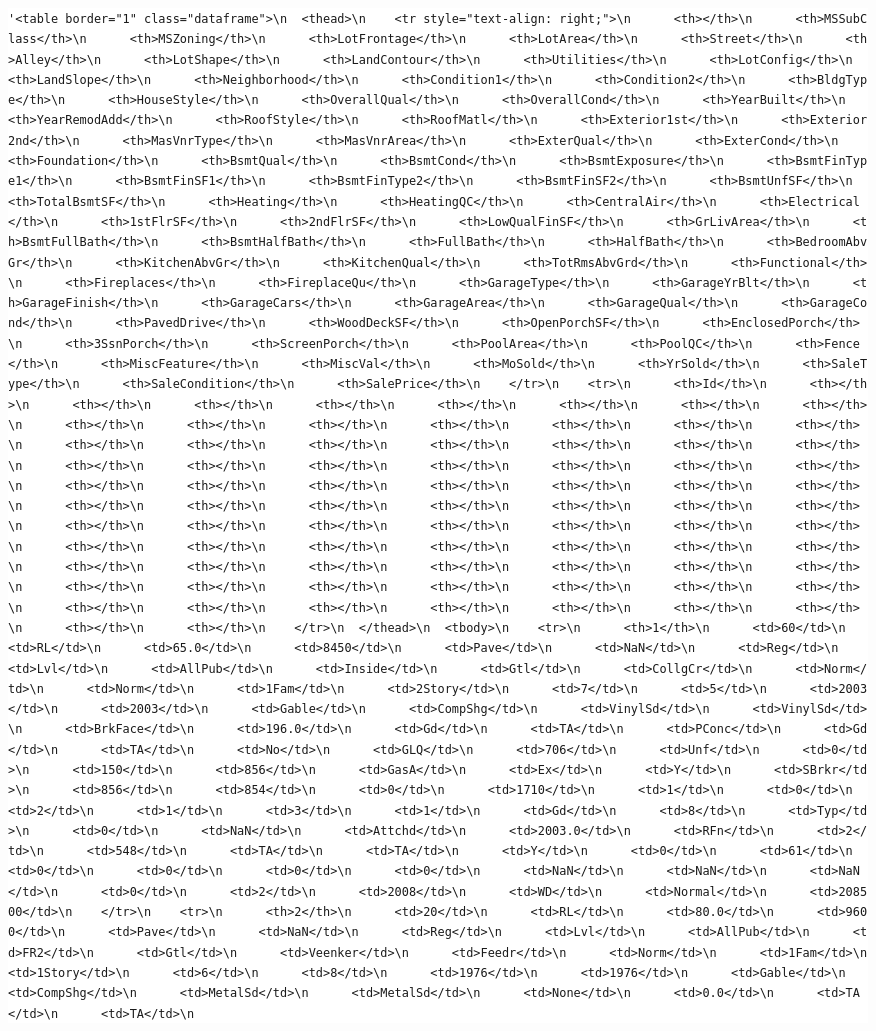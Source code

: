     '<table border="1" class="dataframe">\n  <thead>\n    <tr style="text-align: right;">\n      <th></th>\n      <th>MSSubClass</th>\n      <th>MSZoning</th>\n      <th>LotFrontage</th>\n      <th>LotArea</th>\n      <th>Street</th>\n      <th>Alley</th>\n      <th>LotShape</th>\n      <th>LandContour</th>\n      <th>Utilities</th>\n      <th>LotConfig</th>\n      <th>LandSlope</th>\n      <th>Neighborhood</th>\n      <th>Condition1</th>\n      <th>Condition2</th>\n      <th>BldgType</th>\n      <th>HouseStyle</th>\n      <th>OverallQual</th>\n      <th>OverallCond</th>\n      <th>YearBuilt</th>\n      <th>YearRemodAdd</th>\n      <th>RoofStyle</th>\n      <th>RoofMatl</th>\n      <th>Exterior1st</th>\n      <th>Exterior2nd</th>\n      <th>MasVnrType</th>\n      <th>MasVnrArea</th>\n      <th>ExterQual</th>\n      <th>ExterCond</th>\n      <th>Foundation</th>\n      <th>BsmtQual</th>\n      <th>BsmtCond</th>\n      <th>BsmtExposure</th>\n      <th>BsmtFinType1</th>\n      <th>BsmtFinSF1</th>\n      <th>BsmtFinType2</th>\n      <th>BsmtFinSF2</th>\n      <th>BsmtUnfSF</th>\n      <th>TotalBsmtSF</th>\n      <th>Heating</th>\n      <th>HeatingQC</th>\n      <th>CentralAir</th>\n      <th>Electrical</th>\n      <th>1stFlrSF</th>\n      <th>2ndFlrSF</th>\n      <th>LowQualFinSF</th>\n      <th>GrLivArea</th>\n      <th>BsmtFullBath</th>\n      <th>BsmtHalfBath</th>\n      <th>FullBath</th>\n      <th>HalfBath</th>\n      <th>BedroomAbvGr</th>\n      <th>KitchenAbvGr</th>\n      <th>KitchenQual</th>\n      <th>TotRmsAbvGrd</th>\n      <th>Functional</th>\n      <th>Fireplaces</th>\n      <th>FireplaceQu</th>\n      <th>GarageType</th>\n      <th>GarageYrBlt</th>\n      <th>GarageFinish</th>\n      <th>GarageCars</th>\n      <th>GarageArea</th>\n      <th>GarageQual</th>\n      <th>GarageCond</th>\n      <th>PavedDrive</th>\n      <th>WoodDeckSF</th>\n      <th>OpenPorchSF</th>\n      <th>EnclosedPorch</th>\n      <th>3SsnPorch</th>\n      <th>ScreenPorch</th>\n      <th>PoolArea</th>\n      <th>PoolQC</th>\n      <th>Fence</th>\n      <th>MiscFeature</th>\n      <th>MiscVal</th>\n      <th>MoSold</th>\n      <th>YrSold</th>\n      <th>SaleType</th>\n      <th>SaleCondition</th>\n      <th>SalePrice</th>\n    </tr>\n    <tr>\n      <th>Id</th>\n      <th></th>\n      <th></th>\n      <th></th>\n      <th></th>\n      <th></th>\n      <th></th>\n      <th></th>\n      <th></th>\n      <th></th>\n      <th></th>\n      <th></th>\n      <th></th>\n      <th></th>\n      <th></th>\n      <th></th>\n      <th></th>\n      <th></th>\n      <th></th>\n      <th></th>\n      <th></th>\n      <th></th>\n      <th></th>\n      <th></th>\n      <th></th>\n      <th></th>\n      <th></th>\n      <th></th>\n      <th></th>\n      <th></th>\n      <th></th>\n      <th></th>\n      <th></th>\n      <th></th>\n      <th></th>\n      <th></th>\n      <th></th>\n      <th></th>\n      <th></th>\n      <th></th>\n      <th></th>\n      <th></th>\n      <th></th>\n      <th></th>\n      <th></th>\n      <th></th>\n      <th></th>\n      <th></th>\n      <th></th>\n      <th></th>\n      <th></th>\n      <th></th>\n      <th></th>\n      <th></th>\n      <th></th>\n      <th></th>\n      <th></th>\n      <th></th>\n      <th></th>\n      <th></th>\n      <th></th>\n      <th></th>\n      <th></th>\n      <th></th>\n      <th></th>\n      <th></th>\n      <th></th>\n      <th></th>\n      <th></th>\n      <th></th>\n      <th></th>\n      <th></th>\n      <th></th>\n      <th></th>\n      <th></th>\n      <th></th>\n      <th></th>\n      <th></th>\n      <th></th>\n      <th></th>\n      <th></th>\n    </tr>\n  </thead>\n  <tbody>\n    <tr>\n      <th>1</th>\n      <td>60</td>\n      <td>RL</td>\n      <td>65.0</td>\n      <td>8450</td>\n      <td>Pave</td>\n      <td>NaN</td>\n      <td>Reg</td>\n      <td>Lvl</td>\n      <td>AllPub</td>\n      <td>Inside</td>\n      <td>Gtl</td>\n      <td>CollgCr</td>\n      <td>Norm</td>\n      <td>Norm</td>\n      <td>1Fam</td>\n      <td>2Story</td>\n      <td>7</td>\n      <td>5</td>\n      <td>2003</td>\n      <td>2003</td>\n      <td>Gable</td>\n      <td>CompShg</td>\n      <td>VinylSd</td>\n      <td>VinylSd</td>\n      <td>BrkFace</td>\n      <td>196.0</td>\n      <td>Gd</td>\n      <td>TA</td>\n      <td>PConc</td>\n      <td>Gd</td>\n      <td>TA</td>\n      <td>No</td>\n      <td>GLQ</td>\n      <td>706</td>\n      <td>Unf</td>\n      <td>0</td>\n      <td>150</td>\n      <td>856</td>\n      <td>GasA</td>\n      <td>Ex</td>\n      <td>Y</td>\n      <td>SBrkr</td>\n      <td>856</td>\n      <td>854</td>\n      <td>0</td>\n      <td>1710</td>\n      <td>1</td>\n      <td>0</td>\n      <td>2</td>\n      <td>1</td>\n      <td>3</td>\n      <td>1</td>\n      <td>Gd</td>\n      <td>8</td>\n      <td>Typ</td>\n      <td>0</td>\n      <td>NaN</td>\n      <td>Attchd</td>\n      <td>2003.0</td>\n      <td>RFn</td>\n      <td>2</td>\n      <td>548</td>\n      <td>TA</td>\n      <td>TA</td>\n      <td>Y</td>\n      <td>0</td>\n      <td>61</td>\n      <td>0</td>\n      <td>0</td>\n      <td>0</td>\n      <td>0</td>\n      <td>NaN</td>\n      <td>NaN</td>\n      <td>NaN</td>\n      <td>0</td>\n      <td>2</td>\n      <td>2008</td>\n      <td>WD</td>\n      <td>Normal</td>\n      <td>208500</td>\n    </tr>\n    <tr>\n      <th>2</th>\n      <td>20</td>\n      <td>RL</td>\n      <td>80.0</td>\n      <td>9600</td>\n      <td>Pave</td>\n      <td>NaN</td>\n      <td>Reg</td>\n      <td>Lvl</td>\n      <td>AllPub</td>\n      <td>FR2</td>\n      <td>Gtl</td>\n      <td>Veenker</td>\n      <td>Feedr</td>\n      <td>Norm</td>\n      <td>1Fam</td>\n      <td>1Story</td>\n      <td>6</td>\n      <td>8</td>\n      <td>1976</td>\n      <td>1976</td>\n      <td>Gable</td>\n      <td>CompShg</td>\n      <td>MetalSd</td>\n      <td>MetalSd</td>\n      <td>None</td>\n      <td>0.0</td>\n      <td>TA</td>\n      <td>TA</td>\n